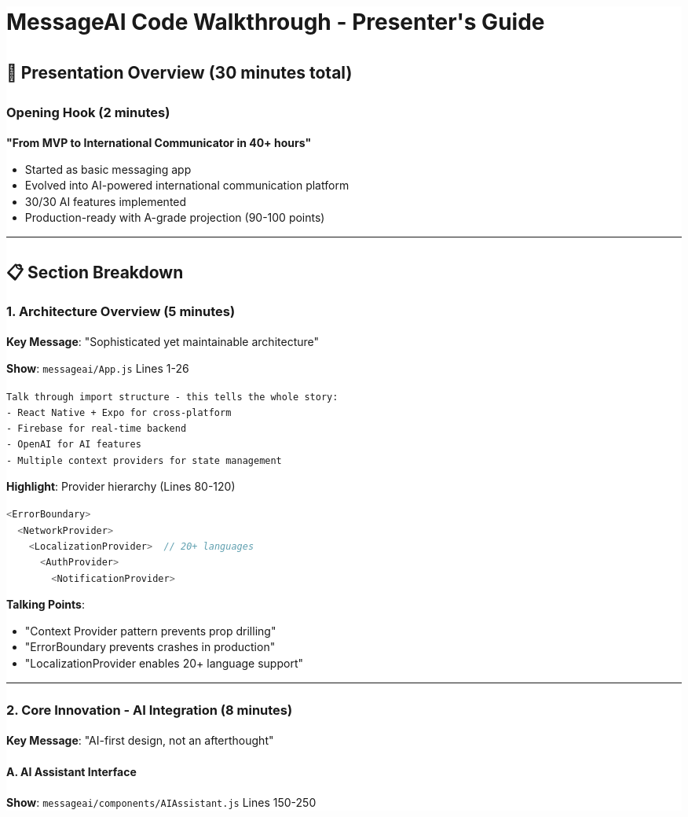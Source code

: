 # MessageAI Code Walkthrough - Presenter's Guide

## 🎯 Presentation Overview (30 minutes total)

### Opening Hook (2 minutes)
**"From MVP to International Communicator in 40+ hours"**

- Started as basic messaging app
- Evolved into AI-powered international communication platform
- 30/30 AI features implemented
- Production-ready with A-grade projection (90-100 points)

---

## 📋 Section Breakdown

### 1. Architecture Overview (5 minutes)

**Key Message**: "Sophisticated yet maintainable architecture"

**Show**: `messageai/App.js` Lines 1-26
```
Talk through import structure - this tells the whole story:
- React Native + Expo for cross-platform
- Firebase for real-time backend
- OpenAI for AI features
- Multiple context providers for state management
```

**Highlight**: Provider hierarchy (Lines 80-120)
```javascript
<ErrorBoundary>
  <NetworkProvider>
    <LocalizationProvider>  // 20+ languages
      <AuthProvider>
        <NotificationProvider>
```

**Talking Points**:
- "Context Provider pattern prevents prop drilling"
- "ErrorBoundary prevents crashes in production"
- "LocalizationProvider enables 20+ language support"

---

### 2. Core Innovation - AI Integration (8 minutes)

**Key Message**: "AI-first design, not an afterthought"

#### A. AI Assistant Interface
**Show**: `messageai/components/AIAssistant.js` Lines 150-250
